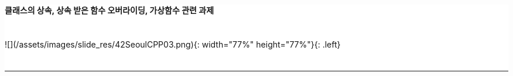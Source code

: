 #### 클래스의 상속, 상속 받은 함수 오버라이딩, 가상함수 관련 과제
  <br>
![](/assets/images/slide_res/42SeoulCPP03.png){: width="77%" height="77%"}{: .left}
  <br><br>

---